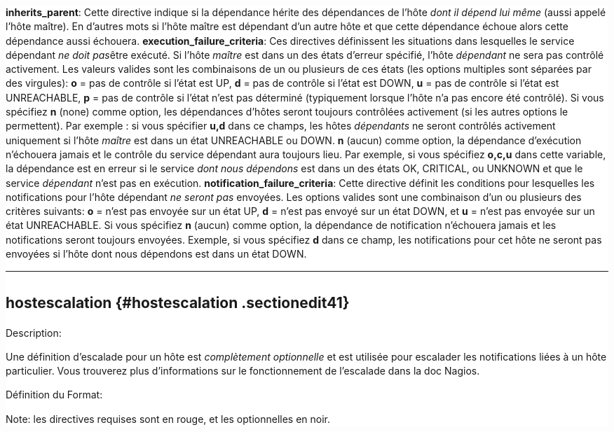   **inherits\_parent**:                  Cette directive indique si la dépendance hérite des dépendances de l’hôte *dont il dépend lui même* (aussi appelé l’hôte maître). En d’autres mots si l’hôte maître est dépendant d’un autre hôte et que cette dépendance échoue alors cette dépendance aussi échouera.
  **execution\_failure\_criteria**:      Ces directives définissent les situations dans lesquelles le service dépendant *ne doit pas*être exécuté. Si l’hôte *maître* est dans un des états d’erreur spécifié, l’hôte *dépendant* ne sera pas contrôlé activement. Les valeurs valides sont les combinaisons de un ou plusieurs de ces états (les options multiples sont séparées par des virgules): **o** = pas de contrôle si l’état est UP, **d** = pas de contrôle si l’état est DOWN, **u** = pas de contrôle si l’état est UNREACHABLE, **p** = pas de contrôle si l’état n’est pas déterminé (typiquement lorsque l’hôte n’a pas encore été contrôlé). Si vous spécifiez **n** (none) comme option, les dépendances d’hôtes seront toujours contrôlées activement (si les autres options le permettent). Par exemple : si vous spécifier **u,d** dans ce champs, les hôtes *dépendants* ne seront contrôlés activement uniquement si l’hôte *maître* est dans un état UNREACHABLE ou DOWN. **n** (aucun) comme option, la dépendance d’exécution n’échouera jamais et le contrôle du service dépendant aura toujours lieu. Par exemple, si vous spécifiez **o,c,u** dans cette variable, la dépendance est en erreur si le service *dont nous dépendons* est dans un des états OK, CRITICAL, ou UNKNOWN et que le service *dépendant* n’est pas en exécution.
  **notification\_failure\_criteria**:   Cette directive définit les conditions pour lesquelles les notifications pour l’hôte dépendant *ne seront pas* envoyées. Les options valides sont une combinaison d’un ou plusieurs des critères suivants: **o** = n’est pas envoyée sur un état UP, **d** = n’est pas envoyé sur un état DOWN, et **u** = n’est pas envoyée sur un état UNREACHABLE. Si vous spécifiez **n** (aucun) comme option, la dépendance de notification n’échouera jamais et les notifications seront toujours envoyées. Exemple, si vous spécifiez **d** dans ce champ, les notifications pour cet hôte ne seront pas envoyées si l’hôte dont nous dépendons est dans un état DOWN.
  -------------------------------------- -----------------------------------------------------------------------------------------------------------------------------------------------------------------------------------------------------------------------------------------------------------------------------------------------------------------------------------------------------------------------------------------------------------------------------------------------------------------------------------------------------------------------------------------------------------------------------------------------------------------------------------------------------------------------------------------------------------------------------------------------------------------------------------------------------------------------------------------------------------------------------------------------------------------------------------------------------------------------------------------------------------------------------------------------------------------------------------------------------------------------------------------------------------------------------------------------------------------------------------------------------------------------------------------------------------------------------

hostescalation {#hostescalation .sectionedit41}
--------------

Description:

Une définition d’escalade pour un hôte est *complètement optionnelle* et
est utilisée pour escalader les notifications liées à un hôte
particulier. Vous trouverez plus d’informations sur le fonctionnement de
l’escalade dans la doc Nagios.

Définition du Format:

Note: les directives requises sont en rouge, et les optionnelles en
noir.
